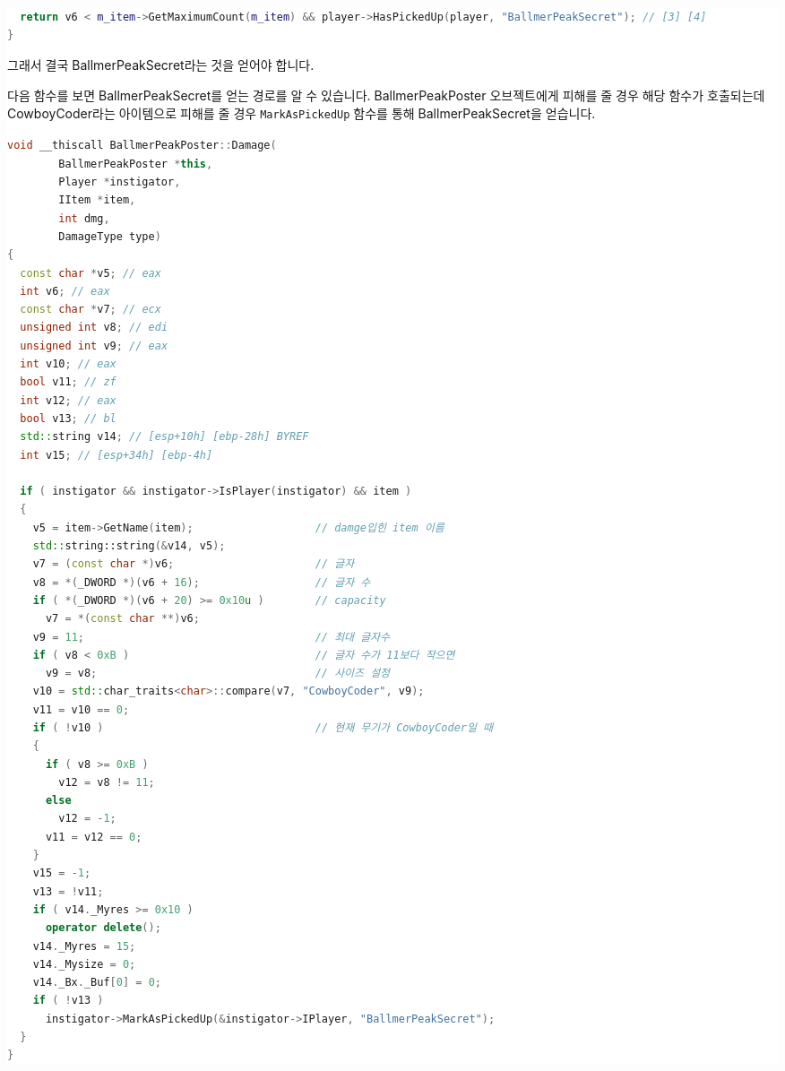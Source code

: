 ```cpp
  return v6 < m_item->GetMaximumCount(m_item) && player->HasPickedUp(player, "BallmerPeakSecret"); // [3] [4]
}
```

그래서 결국 BallmerPeakSecret라는 것을 얻어야 합니다.

다음 함수를 보면 BallmerPeakSecret를 얻는 경로를 알 수 있습니다.
BallmerPeakPoster 오브젝트에게 피해를 줄 경우 해당 함수가 호출되는데 CowboyCoder라는 아이템으로 피해를 줄 경우 `MarkAsPickedUp`  함수를 통해 BallmerPeakSecret을 얻습니다.

```cpp
void __thiscall BallmerPeakPoster::Damage(
        BallmerPeakPoster *this,
        Player *instigator,
        IItem *item,
        int dmg,
        DamageType type)
{
  const char *v5; // eax
  int v6; // eax
  const char *v7; // ecx
  unsigned int v8; // edi
  unsigned int v9; // eax
  int v10; // eax
  bool v11; // zf
  int v12; // eax
  bool v13; // bl
  std::string v14; // [esp+10h] [ebp-28h] BYREF
  int v15; // [esp+34h] [ebp-4h]

  if ( instigator && instigator->IsPlayer(instigator) && item )
  {
    v5 = item->GetName(item);                   // damge입힌 item 이름 
    std::string::string(&v14, v5);
    v7 = (const char *)v6;                      // 글자
    v8 = *(_DWORD *)(v6 + 16);                  // 글자 수
    if ( *(_DWORD *)(v6 + 20) >= 0x10u )        // capacity
      v7 = *(const char **)v6;
    v9 = 11;                                    // 최대 글자수
    if ( v8 < 0xB )                             // 글자 수가 11보다 작으면
      v9 = v8;                                  // 사이즈 설정
    v10 = std::char_traits<char>::compare(v7, "CowboyCoder", v9);
    v11 = v10 == 0;
    if ( !v10 )                                 // 현재 무기가 CowboyCoder일 때
    {
      if ( v8 >= 0xB )
        v12 = v8 != 11;
      else
        v12 = -1;
      v11 = v12 == 0;
    }
    v15 = -1;
    v13 = !v11;
    if ( v14._Myres >= 0x10 )
      operator delete();
    v14._Myres = 15;
    v14._Mysize = 0;
    v14._Bx._Buf[0] = 0;
    if ( !v13 )
      instigator->MarkAsPickedUp(&instigator->IPlayer, "BallmerPeakSecret");
  }
}
```
